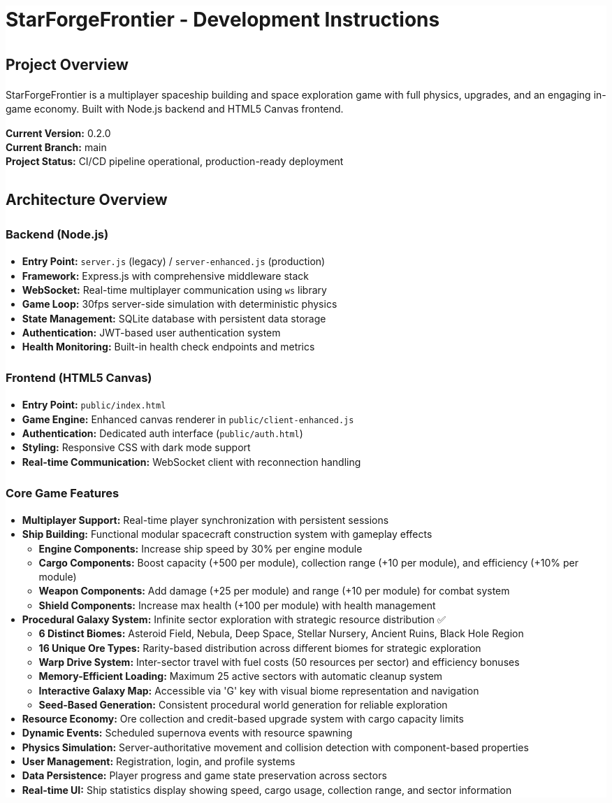 # StarForgeFrontier - Development Instructions

## Project Overview
StarForgeFrontier is a multiplayer spaceship building and space exploration game with full physics, upgrades, and an engaging in-game economy. Built with Node.js backend and HTML5 Canvas frontend.

**Current Version:** 0.2.0  
**Current Branch:** main  
**Project Status:** CI/CD pipeline operational, production-ready deployment

## Architecture Overview

### Backend (Node.js)
- **Entry Point:** `server.js` (legacy) / `server-enhanced.js` (production)
- **Framework:** Express.js with comprehensive middleware stack
- **WebSocket:** Real-time multiplayer communication using `ws` library
- **Game Loop:** 30fps server-side simulation with deterministic physics
- **State Management:** SQLite database with persistent data storage
- **Authentication:** JWT-based user authentication system
- **Health Monitoring:** Built-in health check endpoints and metrics

### Frontend (HTML5 Canvas)
- **Entry Point:** `public/index.html`
- **Game Engine:** Enhanced canvas renderer in `public/client-enhanced.js`
- **Authentication:** Dedicated auth interface (`public/auth.html`)
- **Styling:** Responsive CSS with dark mode support
- **Real-time Communication:** WebSocket client with reconnection handling

### Core Game Features
- **Multiplayer Support:** Real-time player synchronization with persistent sessions
- **Ship Building:** Functional modular spacecraft construction system with gameplay effects
  - **Engine Components:** Increase ship speed by 30% per engine module
  - **Cargo Components:** Boost capacity (+500 per module), collection range (+10 per module), and efficiency (+10% per module)
  - **Weapon Components:** Add damage (+25 per module) and range (+10 per module) for combat system
  - **Shield Components:** Increase max health (+100 per module) with health management
- **Procedural Galaxy System:** Infinite sector exploration with strategic resource distribution ✅
  - **6 Distinct Biomes:** Asteroid Field, Nebula, Deep Space, Stellar Nursery, Ancient Ruins, Black Hole Region
  - **16 Unique Ore Types:** Rarity-based distribution across different biomes for strategic exploration
  - **Warp Drive System:** Inter-sector travel with fuel costs (50 resources per sector) and efficiency bonuses
  - **Memory-Efficient Loading:** Maximum 25 active sectors with automatic cleanup system
  - **Interactive Galaxy Map:** Accessible via 'G' key with visual biome representation and navigation
  - **Seed-Based Generation:** Consistent procedural world generation for reliable exploration
- **Resource Economy:** Ore collection and credit-based upgrade system with cargo capacity limits
- **Dynamic Events:** Scheduled supernova events with resource spawning
- **Physics Simulation:** Server-authoritative movement and collision detection with component-based properties
- **User Management:** Registration, login, and profile systems  
- **Data Persistence:** Player progress and game state preservation across sectors
- **Real-time UI:** Ship statistics display showing speed, cargo usage, collection range, and sector information
